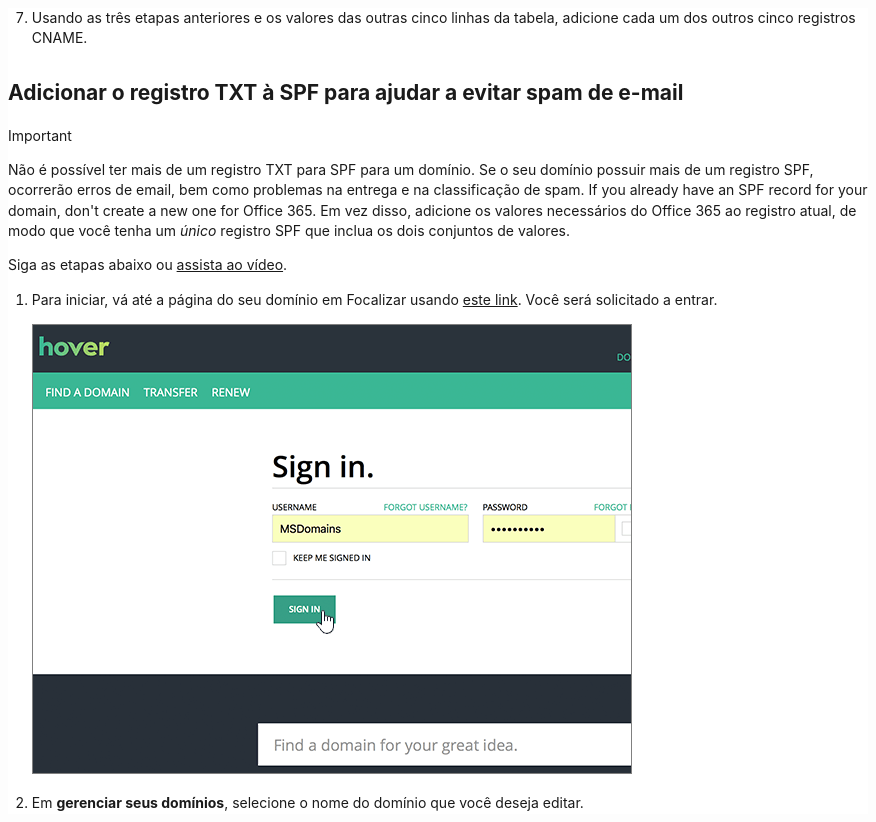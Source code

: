   
7. Usando as três etapas anteriores e os valores das outras cinco linhas da tabela, adicione cada um dos outros cinco registros CNAME.
    
## <a name="add-a-txt-record-for-spf-to-help-prevent-email-spam"></a>Adicionar o registro TXT à SPF para ajudar a evitar spam de e-mail
<a name="BKMK_add_TXT"> </a>

> [!IMPORTANT]
> Não é possível ter mais de um registro TXT para SPF para um domínio. Se o seu domínio possuir mais de um registro SPF, ocorrerão erros de email, bem como problemas na entrega e na classificação de spam. If you already have an SPF record for your domain, don't create a new one for Office 365. Em vez disso, adicione os valores necessários do Office 365 ao registro atual, de modo que você tenha um  *único*  registro SPF que inclua os dois conjuntos de valores. 
  
Siga as etapas abaixo ou [assista ao vídeo](https://support.office.com/article/Video-Create-DNS-records-at-Hover-for-Office-365-182bd58e-8fe4-4717-9233-3a3546b72ad2?ui=en-US&amp;rs=en-US&amp;ad=US).
  
1. Para iniciar, vá até a página do seu domínio em Focalizar usando [este link](https://www.hover.com/domains). Você será solicitado a entrar.
    
    ![Entrar](../../media/f608cfaa-4962-46a1-a469-89010494e4be.png)
  
2. Em **gerenciar seus domínios**, selecione o nome do domínio que você deseja editar.
    